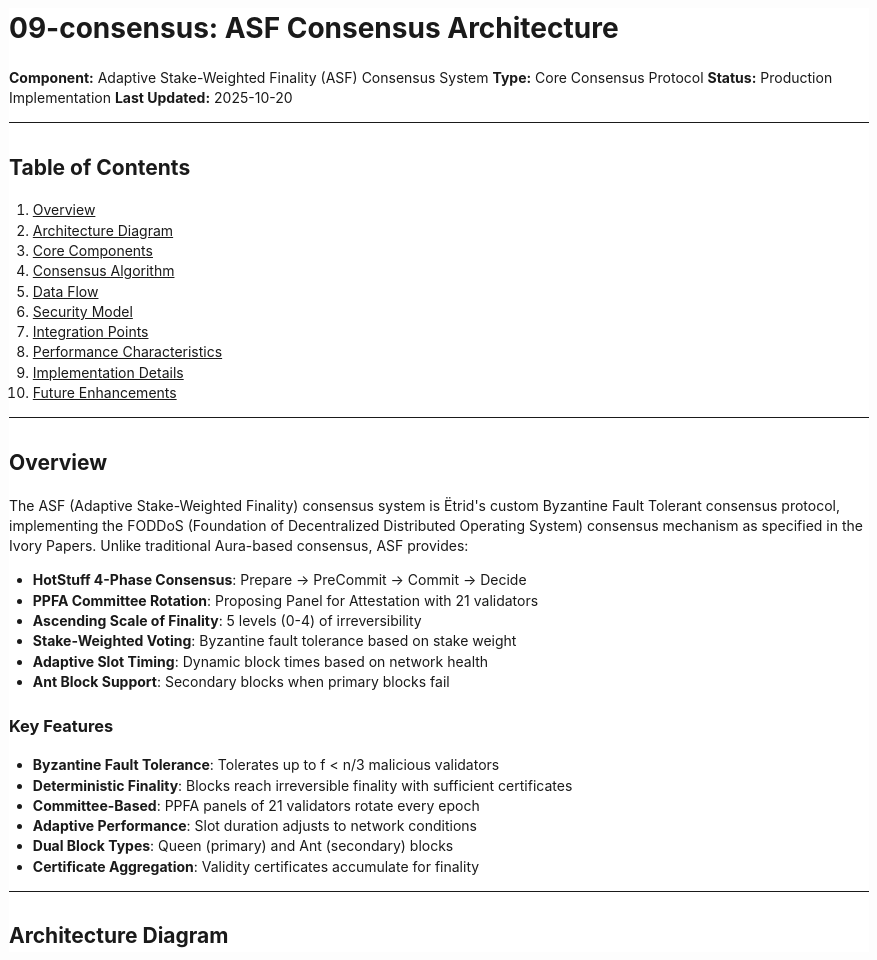 # 09-consensus: ASF Consensus Architecture

**Component:** Adaptive Stake-Weighted Finality (ASF) Consensus System
**Type:** Core Consensus Protocol
**Status:** Production Implementation
**Last Updated:** 2025-10-20

---

## Table of Contents

1. [Overview](#overview)
2. [Architecture Diagram](#architecture-diagram)
3. [Core Components](#core-components)
4. [Consensus Algorithm](#consensus-algorithm)
5. [Data Flow](#data-flow)
6. [Security Model](#security-model)
7. [Integration Points](#integration-points)
8. [Performance Characteristics](#performance-characteristics)
9. [Implementation Details](#implementation-details)
10. [Future Enhancements](#future-enhancements)

---

## Overview

The ASF (Adaptive Stake-Weighted Finality) consensus system is Ëtrid's custom Byzantine Fault Tolerant consensus protocol, implementing the FODDoS (Foundation of Decentralized Distributed Operating System) consensus mechanism as specified in the Ivory Papers. Unlike traditional Aura-based consensus, ASF provides:

- **HotStuff 4-Phase Consensus**: Prepare → PreCommit → Commit → Decide
- **PPFA Committee Rotation**: Proposing Panel for Attestation with 21 validators
- **Ascending Scale of Finality**: 5 levels (0-4) of irreversibility
- **Stake-Weighted Voting**: Byzantine fault tolerance based on stake weight
- **Adaptive Slot Timing**: Dynamic block times based on network health
- **Ant Block Support**: Secondary blocks when primary blocks fail

### Key Features

- **Byzantine Fault Tolerance**: Tolerates up to f < n/3 malicious validators
- **Deterministic Finality**: Blocks reach irreversible finality with sufficient certificates
- **Committee-Based**: PPFA panels of 21 validators rotate every epoch
- **Adaptive Performance**: Slot duration adjusts to network conditions
- **Dual Block Types**: Queen (primary) and Ant (secondary) blocks
- **Certificate Aggregation**: Validity certificates accumulate for finality

---

## Architecture Diagram
